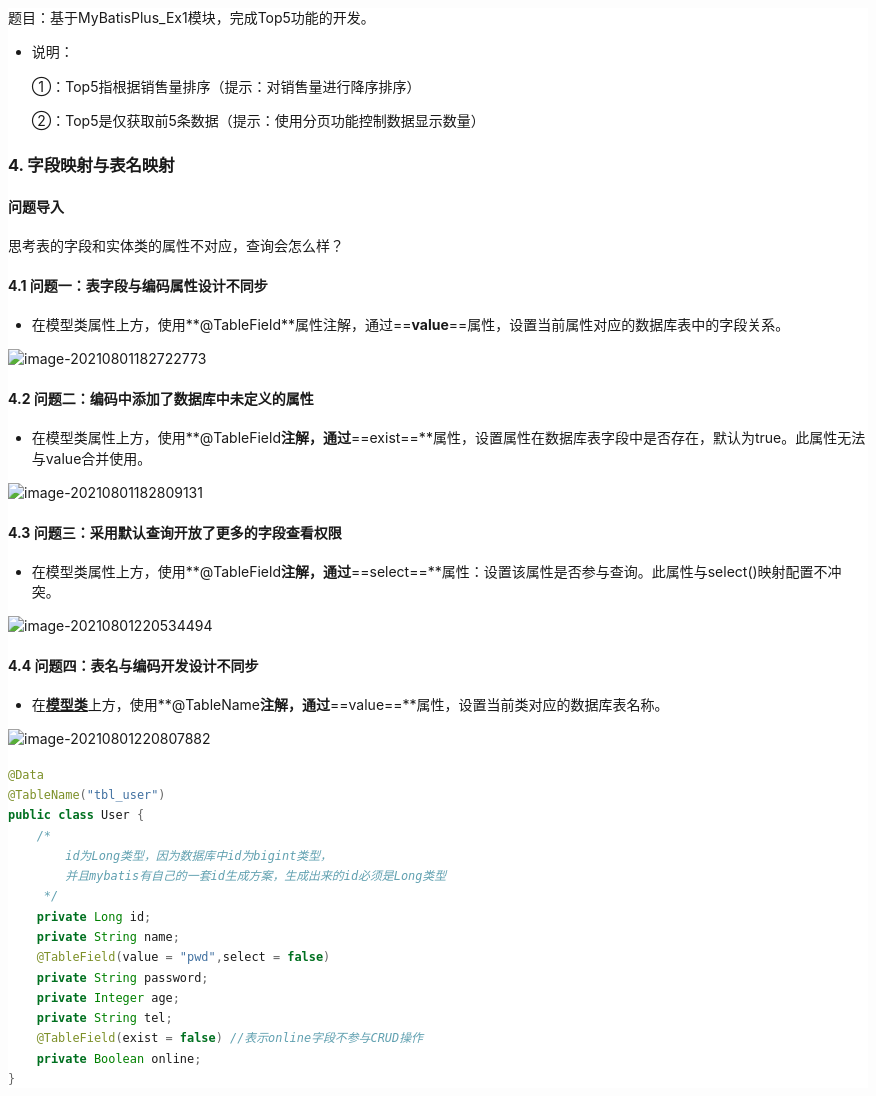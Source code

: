 题目：基于MyBatisPlus_Ex1模块，完成Top5功能的开发。

- 说明：

    ①：Top5指根据销售量排序（提示：对销售量进行降序排序）

    ②：Top5是仅获取前5条数据（提示：使用分页功能控制数据显示数量）

### 4. 字段映射与表名映射

#### 问题导入

思考表的字段和实体类的属性不对应，查询会怎么样？

#### 4.1 问题一：表字段与编码属性设计不同步

- 在模型类属性上方，使用**@TableField**属性注解，通过==**value**==属性，设置当前属性对应的数据库表中的字段关系。

![image-20210801182722773](framework-MyBatisPlus/image-20210801182722773.png)



#### 4.2 问题二：编码中添加了数据库中未定义的属性

- 在模型类属性上方，使用**@TableField**注解，通过**==exist==**属性，设置属性在数据库表字段中是否存在，默认为true。此属性无法与value合并使用。

![image-20210801182809131](framework-MyBatisPlus/image-20210801182809131.png)

#### 4.3 问题三：采用默认查询开放了更多的字段查看权限

- 在模型类属性上方，使用**@TableField**注解，通过**==select==**属性：设置该属性是否参与查询。此属性与select()映射配置不冲突。

![image-20210801220534494](framework-MyBatisPlus/image-20210801220534494.png) 

#### 4.4 问题四：表名与编码开发设计不同步

- 在<u>**模型类**</u>上方，使用**@TableName**注解，通过**==value==**属性，设置当前类对应的数据库表名称。

![image-20210801220807882](framework-MyBatisPlus/image-20210801220807882.png)

```java
@Data
@TableName("tbl_user")
public class User {
    /*
        id为Long类型，因为数据库中id为bigint类型，
        并且mybatis有自己的一套id生成方案，生成出来的id必须是Long类型
     */
    private Long id;
    private String name;
    @TableField(value = "pwd",select = false)
    private String password;
    private Integer age;
    private String tel;
    @TableField(exist = false) //表示online字段不参与CRUD操作
    private Boolean online;
}
```
